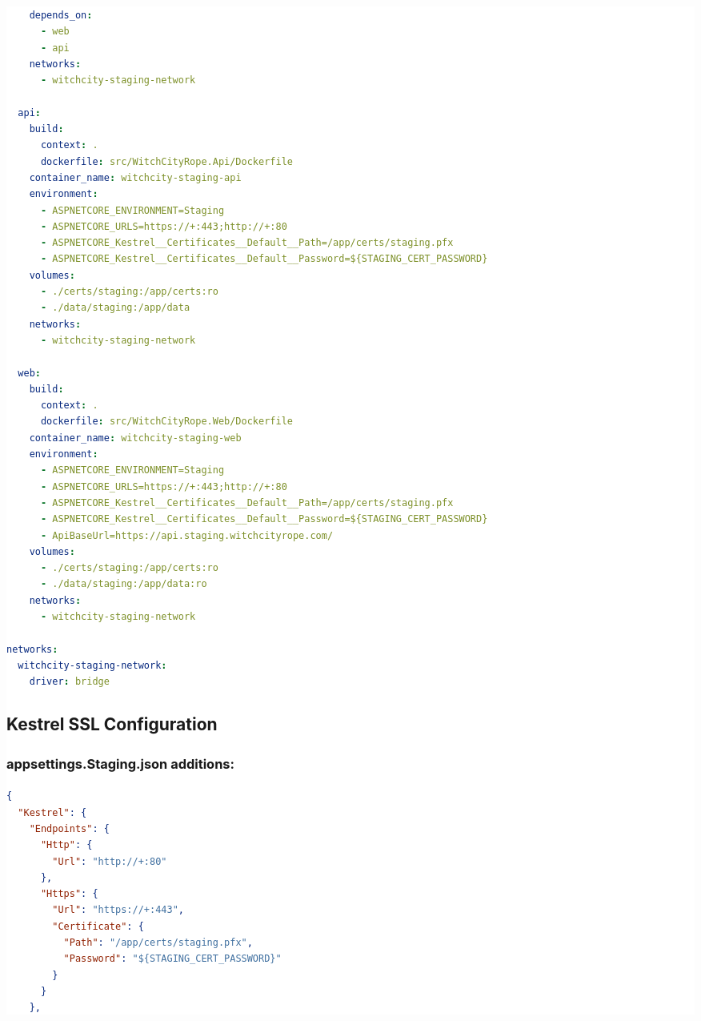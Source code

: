 ```yaml
    depends_on:
      - web
      - api
    networks:
      - witchcity-staging-network

  api:
    build:
      context: .
      dockerfile: src/WitchCityRope.Api/Dockerfile
    container_name: witchcity-staging-api
    environment:
      - ASPNETCORE_ENVIRONMENT=Staging
      - ASPNETCORE_URLS=https://+:443;http://+:80
      - ASPNETCORE_Kestrel__Certificates__Default__Path=/app/certs/staging.pfx
      - ASPNETCORE_Kestrel__Certificates__Default__Password=${STAGING_CERT_PASSWORD}
    volumes:
      - ./certs/staging:/app/certs:ro
      - ./data/staging:/app/data
    networks:
      - witchcity-staging-network

  web:
    build:
      context: .
      dockerfile: src/WitchCityRope.Web/Dockerfile
    container_name: witchcity-staging-web
    environment:
      - ASPNETCORE_ENVIRONMENT=Staging
      - ASPNETCORE_URLS=https://+:443;http://+:80
      - ASPNETCORE_Kestrel__Certificates__Default__Path=/app/certs/staging.pfx
      - ASPNETCORE_Kestrel__Certificates__Default__Password=${STAGING_CERT_PASSWORD}
      - ApiBaseUrl=https://api.staging.witchcityrope.com/
    volumes:
      - ./certs/staging:/app/certs:ro
      - ./data/staging:/app/data:ro
    networks:
      - witchcity-staging-network

networks:
  witchcity-staging-network:
    driver: bridge
```

## Kestrel SSL Configuration

### appsettings.Staging.json additions:

```json
{
  "Kestrel": {
    "Endpoints": {
      "Http": {
        "Url": "http://+:80"
      },
      "Https": {
        "Url": "https://+:443",
        "Certificate": {
          "Path": "/app/certs/staging.pfx",
          "Password": "${STAGING_CERT_PASSWORD}"
        }
      }
    },
```